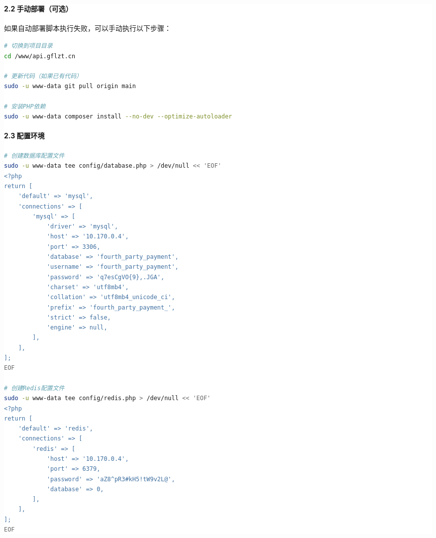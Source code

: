 #### 2.2 手动部署（可选）
如果自动部署脚本执行失败，可以手动执行以下步骤：

```bash
# 切换到项目目录
cd /www/api.gflzt.cn

# 更新代码（如果已有代码）
sudo -u www-data git pull origin main

# 安装PHP依赖
sudo -u www-data composer install --no-dev --optimize-autoloader
```

#### 2.3 配置环境
```bash
# 创建数据库配置文件
sudo -u www-data tee config/database.php > /dev/null << 'EOF'
<?php
return [
    'default' => 'mysql',
    'connections' => [
        'mysql' => [
            'driver' => 'mysql',
            'host' => '10.170.0.4',
            'port' => 3306,
            'database' => 'fourth_party_payment',
            'username' => 'fourth_party_payment',
            'password' => 'q7esCgVO{9},.JGA',
            'charset' => 'utf8mb4',
            'collation' => 'utf8mb4_unicode_ci',
            'prefix' => 'fourth_party_payment_',
            'strict' => false,
            'engine' => null,
        ],
    ],
];
EOF

# 创建Redis配置文件
sudo -u www-data tee config/redis.php > /dev/null << 'EOF'
<?php
return [
    'default' => 'redis',
    'connections' => [
        'redis' => [
            'host' => '10.170.0.4',
            'port' => 6379,
            'password' => 'aZ8^pR3#kH5!tW9v2L@',
            'database' => 0,
        ],
    ],
];
EOF
```

